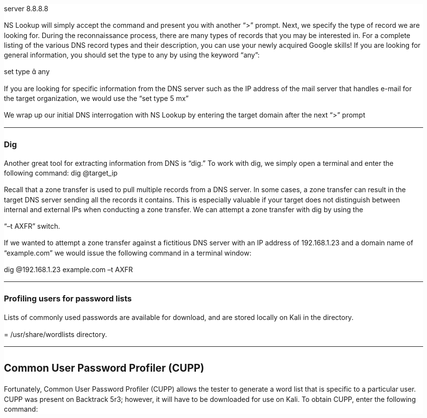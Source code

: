 server 8.8.8.8

NS Lookup will simply accept the command and present you with another “>” 
prompt. Next, we specify the type of record we are looking for. During the reconnaissance process, there are many types of records that you may be interested in. 
For a complete listing of the various DNS record types and their description, you 
can use your newly acquired Google skills! If you are looking for general information, you should set the type to any by using the keyword “any”:

set type  any

If you are looking for specific information from the DNS server such as the IP 
address of the mail server that handles e-mail for the target organization, we 
would use the “set type 5 mx”

We wrap up our initial DNS interrogation with NS Lookup by entering the target domain after the next “>” prompt
_______________________________________________________________________________________________________________________________________________________________________________



### Dig

Another great tool for extracting information from DNS is “dig.” To work with 
dig, we simply open a terminal and enter the following command:
dig @target_ip

Recall that a zone transfer is used to pull multiple 
records from a DNS server. In some cases, a zone transfer can result in the target DNS server sending all the records it contains. This is especially valuable if 
your target does not distinguish between internal and external IPs when conducting a zone transfer. We can attempt a zone transfer with dig by using the 

“–t AXFR” switch.

If we wanted to attempt a zone transfer against a fictitious DNS server with an 
IP address of 192.168.1.23 and a domain name of “example.com” we would 
issue the following command in a terminal window:

dig @192.168.1.23 example.com –t AXFR

_______________________________________________________________________________________________________________________________________________________________________________



### Profiling users for password lists

Lists of commonly used passwords are available for download, and are stored locally on
Kali in the directory.

= /usr/share/wordlists directory. 

_______________________________________________________________________________________________________________________________________________________________________________

## Common User Password Profiler (CUPP)

Fortunately, Common User Password Profiler (CUPP) allows the tester to generate a word
list that is specific to a particular user. CUPP was present on Backtrack 5r3; however, it will
have to be downloaded for use on Kali. To obtain CUPP, enter the following command:
